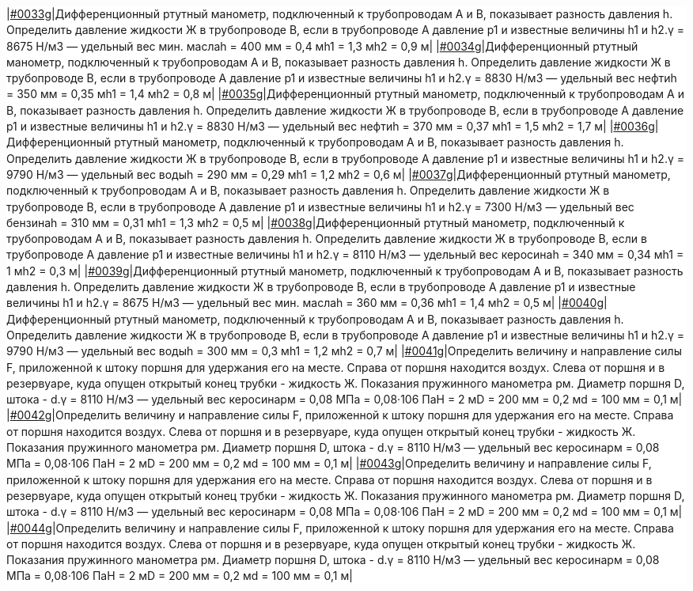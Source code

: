 |[#0033g](https://github.com/kolya5544/reshenie-zadach.com.ua/tree/master/%D0%B3%D0%B8%D0%B4%D1%80%D0%B0%D0%B2%D0%BB%D0%B8%D0%BA%D0%B0/db/0033g.zip)|Дифференционный ртутный манометр, подключенный к трубопроводам А и В, показывает разность давления h. Определить давление жидкости Ж в трубопроводе В, если в трубопроводе А давление p1 и известные величины h1 и h2.&#947; = 8675 Н/м3 — удельный вес мин. маслаh = 400 мм = 0,4 мh1 = 1,3 мh2 = 0,9 м|
|[#0034g](https://github.com/kolya5544/reshenie-zadach.com.ua/tree/master/%D0%B3%D0%B8%D0%B4%D1%80%D0%B0%D0%B2%D0%BB%D0%B8%D0%BA%D0%B0/db/0034g.zip)|Дифференционный ртутный манометр, подключенный к трубопроводам А и В, показывает разность давления h. Определить давление жидкости Ж в трубопроводе В, если в трубопроводе А давление p1 и известные величины h1 и h2.&#947; = 8830 Н/м3 — удельный вес нефтиh = 350 мм = 0,35 мh1 = 1,4 мh2 = 0,8 м|
|[#0035g](https://github.com/kolya5544/reshenie-zadach.com.ua/tree/master/%D0%B3%D0%B8%D0%B4%D1%80%D0%B0%D0%B2%D0%BB%D0%B8%D0%BA%D0%B0/db/0035g.zip)|Дифференционный ртутный манометр, подключенный к трубопроводам А и В, показывает разность давления h. Определить давление жидкости Ж в трубопроводе В, если в трубопроводе А давление p1 и известные величины h1 и h2.&#947; = 8830 Н/м3 — удельный вес нефтиh = 370 мм = 0,37 мh1 = 1,5 мh2 = 1,7 м|
|[#0036g](https://github.com/kolya5544/reshenie-zadach.com.ua/tree/master/%D0%B3%D0%B8%D0%B4%D1%80%D0%B0%D0%B2%D0%BB%D0%B8%D0%BA%D0%B0/db/0036g.zip)|Дифференционный ртутный манометр, подключенный к трубопроводам А и В, показывает разность давления h. Определить давление жидкости Ж в трубопроводе В, если в трубопроводе А давление p1 и известные величины h1 и h2.&#947; = 9790 Н/м3 — удельный вес водыh = 290 мм = 0,29 мh1 = 1,2 мh2 = 0,6 м|
|[#0037g](https://github.com/kolya5544/reshenie-zadach.com.ua/tree/master/%D0%B3%D0%B8%D0%B4%D1%80%D0%B0%D0%B2%D0%BB%D0%B8%D0%BA%D0%B0/db/0037g.zip)|Дифференционный ртутный манометр, подключенный к трубопроводам А и В, показывает разность давления h. Определить давление жидкости Ж в трубопроводе В, если в трубопроводе А давление p1 и известные величины h1 и h2.&#947; = 7300 Н/м3 — удельный вес бензинаh = 310 мм = 0,31 мh1 = 1,3 мh2 = 0,5 м|
|[#0038g](https://github.com/kolya5544/reshenie-zadach.com.ua/tree/master/%D0%B3%D0%B8%D0%B4%D1%80%D0%B0%D0%B2%D0%BB%D0%B8%D0%BA%D0%B0/db/0038g.zip)|Дифференционный ртутный манометр, подключенный к трубопроводам А и В, показывает разность давления h. Определить давление жидкости Ж в трубопроводе В, если в трубопроводе А давление p1 и известные величины h1 и h2.&#947; = 8110 Н/м3 — удельный вес керосинаh = 340 мм = 0,34 мh1 = 1 мh2 = 0,3 м|
|[#0039g](https://github.com/kolya5544/reshenie-zadach.com.ua/tree/master/%D0%B3%D0%B8%D0%B4%D1%80%D0%B0%D0%B2%D0%BB%D0%B8%D0%BA%D0%B0/db/0039g.zip)|Дифференционный ртутный манометр, подключенный к трубопроводам А и В, показывает разность давления h. Определить давление жидкости Ж в трубопроводе В, если в трубопроводе А давление p1 и известные величины h1 и h2.&#947; = 8675 Н/м3 — удельный вес мин. маслаh = 360 мм = 0,36 мh1 = 1,4 мh2 = 0,5 м|
|[#0040g](https://github.com/kolya5544/reshenie-zadach.com.ua/tree/master/%D0%B3%D0%B8%D0%B4%D1%80%D0%B0%D0%B2%D0%BB%D0%B8%D0%BA%D0%B0/db/0040g.zip)|Дифференционный ртутный манометр, подключенный к трубопроводам А и В, показывает разность давления h. Определить давление жидкости Ж в трубопроводе В, если в трубопроводе А давление p1 и известные величины h1 и h2.&#947; = 9790 Н/м3 — удельный вес водыh = 300 мм = 0,3 мh1 = 1,2 мh2 = 0,7 м|
|[#0041g](https://github.com/kolya5544/reshenie-zadach.com.ua/tree/master/%D0%B3%D0%B8%D0%B4%D1%80%D0%B0%D0%B2%D0%BB%D0%B8%D0%BA%D0%B0/db/0041g.zip)|Определить величину и направление силы F, приложенной к штоку поршня для удержания его на месте. Справа от поршня находится воздух. Слева от поршня и в резервуаре, куда опущен открытый конец трубки - жидкость Ж. Показания пружинного манометра рм. Диаметр поршня D, штока - d.&#947; = 8110 Н/м3 — удельный вес керосинарм = 0,08 МПа = 0,08&#183;106 ПаН = 2 мD = 200 мм = 0,2 мd = 100 мм = 0,1 м|
|[#0042g](https://github.com/kolya5544/reshenie-zadach.com.ua/tree/master/%D0%B3%D0%B8%D0%B4%D1%80%D0%B0%D0%B2%D0%BB%D0%B8%D0%BA%D0%B0/db/0042g.zip)|Определить величину и направление силы F, приложенной к штоку поршня для удержания его на месте. Справа от поршня находится воздух. Слева от поршня и в резервуаре, куда опущен открытый конец трубки - жидкость Ж. Показания пружинного манометра рм. Диаметр поршня D, штока - d.&#947; = 8110 Н/м3 — удельный вес керосинарм = 0,08 МПа = 0,08&#183;106 ПаН = 2 мD = 200 мм = 0,2 мd = 100 мм = 0,1 м|
|[#0043g](https://github.com/kolya5544/reshenie-zadach.com.ua/tree/master/%D0%B3%D0%B8%D0%B4%D1%80%D0%B0%D0%B2%D0%BB%D0%B8%D0%BA%D0%B0/db/0043g.zip)|Определить величину и направление силы F, приложенной к штоку поршня для удержания его на месте. Справа от поршня находится воздух. Слева от поршня и в резервуаре, куда опущен открытый конец трубки - жидкость Ж. Показания пружинного манометра рм. Диаметр поршня D, штока - d.&#947; = 8110 Н/м3 — удельный вес керосинарм = 0,08 МПа = 0,08&#183;106 ПаН = 2 мD = 200 мм = 0,2 мd = 100 мм = 0,1 м|
|[#0044g](https://github.com/kolya5544/reshenie-zadach.com.ua/tree/master/%D0%B3%D0%B8%D0%B4%D1%80%D0%B0%D0%B2%D0%BB%D0%B8%D0%BA%D0%B0/db/0044g.zip)|Определить величину и направление силы F, приложенной к штоку поршня для удержания его на месте. Справа от поршня находится воздух. Слева от поршня и в резервуаре, куда опущен открытый конец трубки - жидкость Ж. Показания пружинного манометра рм. Диаметр поршня D, штока - d.&#947; = 8110 Н/м3 — удельный вес керосинарм = 0,08 МПа = 0,08&#183;106 ПаН = 2 мD = 200 мм = 0,2 мd = 100 мм = 0,1 м|